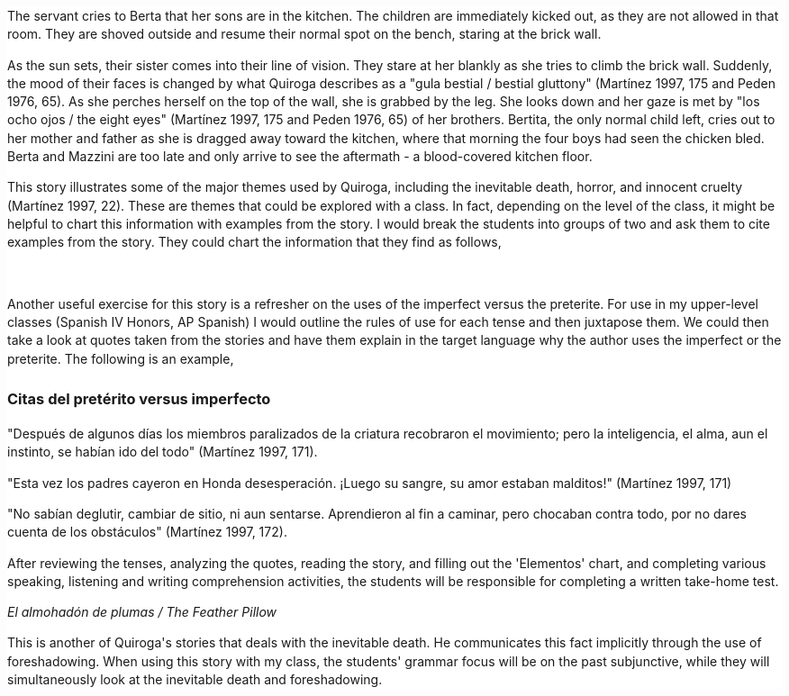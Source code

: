 The servant cries to Berta that her sons are in the kitchen.  The children are immediately kicked out, as they are not allowed in that room.  They are shoved outside and resume their normal spot on the bench, staring at the brick wall.
</p>
<p>
As the sun sets, their sister comes into their line of vision.  They stare at her blankly as she tries to climb the brick wall.  Suddenly, the mood of their faces is changed by what Quiroga describes as a "gula bestial / bestial gluttony" (Martínez 1997, 175 and Peden 1976, 65).  As she perches herself on the top of the wall, she is grabbed by the leg.  She looks down and her gaze is met by "los ocho ojos / the eight eyes" (Martínez 1997, 175 and Peden 1976, 65) of her brothers.  Bertita, the only normal child left, cries out to her mother and father as she is dragged away toward the kitchen, where that morning the four boys had seen the chicken bled.  Berta and Mazzini are too late and only arrive to see the aftermath - a blood-covered kitchen floor.
</p>
<p>
This story illustrates some of the major themes used by Quiroga, including the inevitable death, horror, and innocent cruelty (Martínez 1997, 22).  These are themes that could be explored with a class.  In fact, depending on the level of the class, it might be helpful to chart this information with examples from the story.  I would break the students into groups of two and ask them to cite examples from the story.  They could chart the information that they find as follows,
</p>
<p>
<img alt="" src="../../../images/2009/2/09.02.04.01.jpg"/>
</p>
<p>
Another useful exercise for this story is a refresher on the uses of the imperfect versus the preterite.  For use in my upper-level classes (Spanish IV Honors, AP Spanish) I would outline the rules of use for each tense and then juxtapose them.  We could then take a look at quotes taken from the stories and have them explain in the target language why the author uses the imperfect or the preterite.  The following is an example,
</p>
<h3>
Citas del pretérito versus imperfecto
</h3>
<p>
"Después de algunos días los miembros paralizados de la criatura recobraron el movimiento; pero la inteligencia, el alma, aun el instinto, se habían ido del todo" (Martínez 1997, 171).
</p>
<p>
"Esta vez los padres cayeron en Honda desesperación. ¡Luego su sangre, su amor estaban malditos!" (Martínez 1997, 171)
</p>
<p>
"No sabían deglutir, cambiar de sitio, ni aun sentarse. Aprendieron al fin a caminar, pero chocaban contra todo, por no dares cuenta de los obstáculos" (Martínez 1997, 172).
</p>
<p>
After reviewing the tenses, analyzing the quotes, reading the story, and filling out the 'Elementos' chart, and completing various speaking, listening and writing comprehension activities, the students will be responsible for completing a written take-home test.
</p>
<p>
<i>
El almohadón de plumas / The Feather Pillow
</i>
</p>
<p>
This is another of Quiroga's stories that deals with the inevitable death.  He communicates this fact implicitly through the use of foreshadowing.  When using this story with my class, the students' grammar focus will be on the past subjunctive, while they will simultaneously look at the inevitable death and foreshadowing.
</p>
<p>
